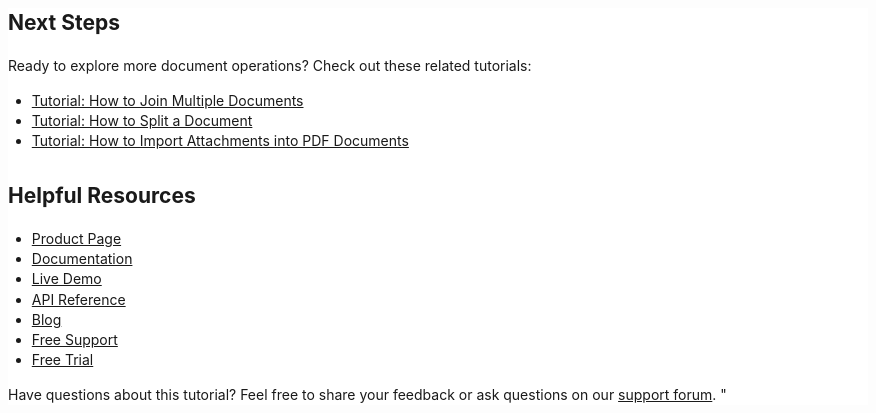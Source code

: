 ## Next Steps

Ready to explore more document operations? Check out these related tutorials:
- [Tutorial: How to Join Multiple Documents](/document-management/join-multiple-documents/)
- [Tutorial: How to Split a Document](/document-management/split-document/)
- [Tutorial: How to Import Attachments into PDF Documents](/document-management/import-attachment/)

## Helpful Resources

- [Product Page](https://products.groupdocs.cloud/merger/)
- [Documentation](https://docs.groupdocs.cloud/merger/)
- [Live Demo](https://products.groupdocs.app/merger/family)
- [API Reference](https://reference.groupdocs.cloud/merger/)
- [Blog](https://blog.groupdocs.cloud/categories/groupdocs.merger-cloud-product-family/)
- [Free Support](https://forum.groupdocs.cloud/c/merger/18/)
- [Free Trial](https://dashboard.groupdocs.cloud/#/apps)

Have questions about this tutorial? Feel free to share your feedback or ask questions on our [support forum](https://forum.groupdocs.cloud/c/merger/18/).
    "